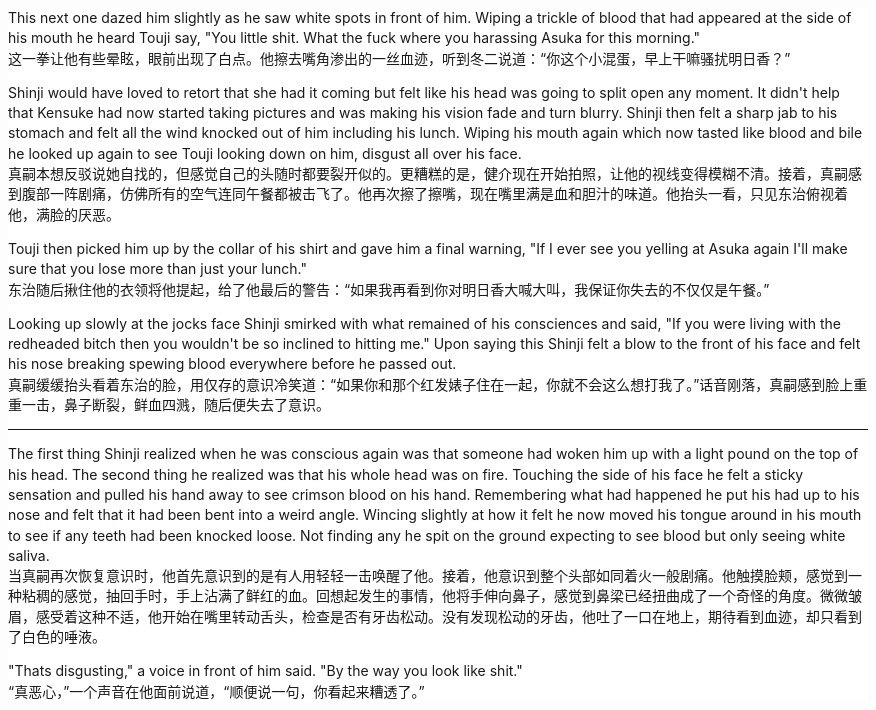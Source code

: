 This next one dazed him slightly as he saw white spots in front of him. Wiping a trickle of blood that had appeared at the side of his mouth he heard Touji say, "You little shit. What the fuck where you harassing Asuka for this morning."  
这一拳让他有些晕眩，眼前出现了白点。他擦去嘴角渗出的一丝血迹，听到冬二说道：“你这个小混蛋，早上干嘛骚扰明日香？”

Shinji would have loved to retort that she had it coming but felt like his head was going to split open any moment. It didn't help that Kensuke had now started taking pictures and was making his vision fade and turn blurry. Shinji then felt a sharp jab to his stomach and felt all the wind knocked out of him including his lunch. Wiping his mouth again which now tasted like blood and bile he looked up again to see Touji looking down on him, disgust all over his face.  
真嗣本想反驳说她自找的，但感觉自己的头随时都要裂开似的。更糟糕的是，健介现在开始拍照，让他的视线变得模糊不清。接着，真嗣感到腹部一阵剧痛，仿佛所有的空气连同午餐都被击飞了。他再次擦了擦嘴，现在嘴里满是血和胆汁的味道。他抬头一看，只见东治俯视着他，满脸的厌恶。

Touji then picked him up by the collar of his shirt and gave him a final warning, "If I ever see you yelling at Asuka again I'll make sure that you lose more than just your lunch."  
东治随后揪住他的衣领将他提起，给了他最后的警告：“如果我再看到你对明日香大喊大叫，我保证你失去的不仅仅是午餐。”

Looking up slowly at the jocks face Shinji smirked with what remained of his consciences and said, "If you were living with the redheaded bitch then you wouldn't be so inclined to hitting me." Upon saying this Shinji felt a blow to the front of his face and felt his nose breaking spewing blood everywhere before he passed out.  
真嗣缓缓抬头看着东治的脸，用仅存的意识冷笑道：“如果你和那个红发婊子住在一起，你就不会这么想打我了。”话音刚落，真嗣感到脸上重重一击，鼻子断裂，鲜血四溅，随后便失去了意识。

---

The first thing Shinji realized when he was conscious again was that someone had woken him up with a light pound on the top of his head. The second thing he realized was that his whole head was on fire. Touching the side of his face he felt a sticky sensation and pulled his hand away to see crimson blood on his hand. Remembering what had happened he put his had up to his nose and felt that it had been bent into a weird angle. Wincing slightly at how it felt he now moved his tongue around in his mouth to see if any teeth had been knocked loose. Not finding any he spit on the ground expecting to see blood but only seeing white saliva.  
当真嗣再次恢复意识时，他首先意识到的是有人用轻轻一击唤醒了他。接着，他意识到整个头部如同着火一般剧痛。他触摸脸颊，感觉到一种粘稠的感觉，抽回手时，手上沾满了鲜红的血。回想起发生的事情，他将手伸向鼻子，感觉到鼻梁已经扭曲成了一个奇怪的角度。微微皱眉，感受着这种不适，他开始在嘴里转动舌头，检查是否有牙齿松动。没有发现松动的牙齿，他吐了一口在地上，期待看到血迹，却只看到了白色的唾液。

"Thats disgusting," a voice in front of him said. "By the way you look like shit."  
“真恶心，”一个声音在他面前说道，“顺便说一句，你看起来糟透了。”

